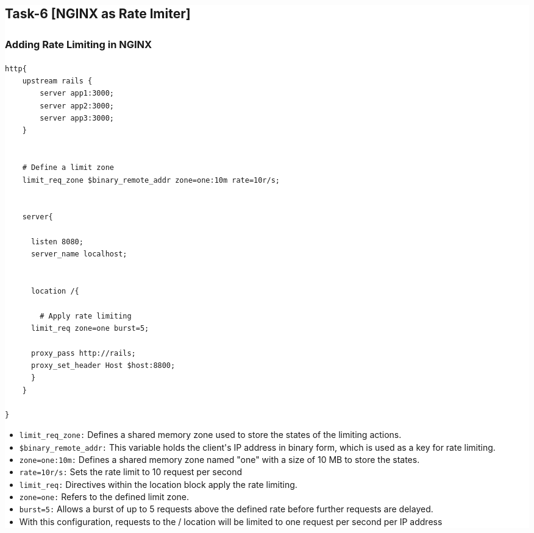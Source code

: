 ## Task-6 [NGINX as Rate lmiter]

### Adding Rate Limiting in NGINX
```
http{
    upstream rails {
        server app1:3000;
        server app2:3000;
        server app3:3000;
    }


    # Define a limit zone
    limit_req_zone $binary_remote_addr zone=one:10m rate=10r/s;


    server{

      listen 8080;
      server_name localhost;


      location /{

        # Apply rate limiting
      limit_req zone=one burst=5;

      proxy_pass http://rails;
      proxy_set_header Host $host:8800;
      }
    }

}
```
- `limit_req_zone:` Defines a shared memory zone used to store the states of the limiting actions.
- `$binary_remote_addr:` This variable holds the client's IP address in binary form, which is used as a key for rate limiting.
- `zone=one:10m:` Defines a shared memory zone named "one" with a size of 10 MB to store the states.
- `rate=10r/s:` Sets the rate limit to 10 request per second
- `limit_req:` Directives within the location block apply the rate limiting.
- `zone=one:` Refers to the defined limit zone.
- `burst=5:` Allows a burst of up to 5 requests above the defined rate before further requests are delayed.
- With this configuration, requests to the / location will be limited to one request per second per IP address